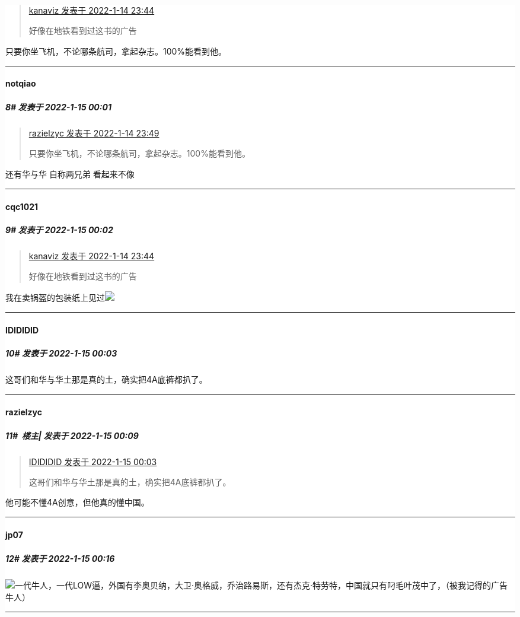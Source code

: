 <blockquote><a href="httphttps://bbs.saraba1st.com/2b/forum.php?mod=redirect&amp;goto=findpost&amp;pid=54294703&amp;ptid=2047435" target="_blank">kanaviz 发表于 2022-1-14 23:44</a>

好像在地铁看到过这书的广告</blockquote>
只要你坐飞机，不论哪条航司，拿起杂志。100%能看到他。

*****

####  notqiao  
##### 8#       发表于 2022-1-15 00:01

<blockquote><a href="httphttps://bbs.saraba1st.com/2b/forum.php?mod=redirect&amp;goto=findpost&amp;pid=54294754&amp;ptid=2047435" target="_blank">razielzyc 发表于 2022-1-14 23:49</a>

只要你坐飞机，不论哪条航司，拿起杂志。100%能看到他。</blockquote>
还有华与华 自称两兄弟 看起来不像

*****

####  cqc1021  
##### 9#       发表于 2022-1-15 00:02

<blockquote><a href="httphttps://bbs.saraba1st.com/2b/forum.php?mod=redirect&amp;goto=findpost&amp;pid=54294703&amp;ptid=2047435" target="_blank">kanaviz 发表于 2022-1-14 23:44</a>

好像在地铁看到过这书的广告</blockquote>
我在卖锅盔的包装纸上见过<img src="https://static.saraba1st.com/image/smiley/face2017/245.png" referrerpolicy="no-referrer">

*****

####  IDIDIDID  
##### 10#       发表于 2022-1-15 00:03

这哥们和华与华土那是真的土，确实把4A底裤都扒了。

*****

####  razielzyc  
##### 11#         楼主| 发表于 2022-1-15 00:09

<blockquote><a href="httphttps://bbs.saraba1st.com/2b/forum.php?mod=redirect&amp;goto=findpost&amp;pid=54294884&amp;ptid=2047435" target="_blank">IDIDIDID 发表于 2022-1-15 00:03</a>

这哥们和华与华土那是真的土，确实把4A底裤都扒了。</blockquote>
他可能不懂4A创意，但他真的懂中国。

*****

####  jp07  
##### 12#       发表于 2022-1-15 00:16

<img src="https://static.saraba1st.com/image/smiley/face2017/001.png" referrerpolicy="no-referrer">一代牛人，一代LOW逼，外国有李奥贝纳，大卫·奥格威，乔治路易斯，还有杰克·特劳特，中国就只有叼毛叶茂中了，（被我记得的广告牛人）

*****
